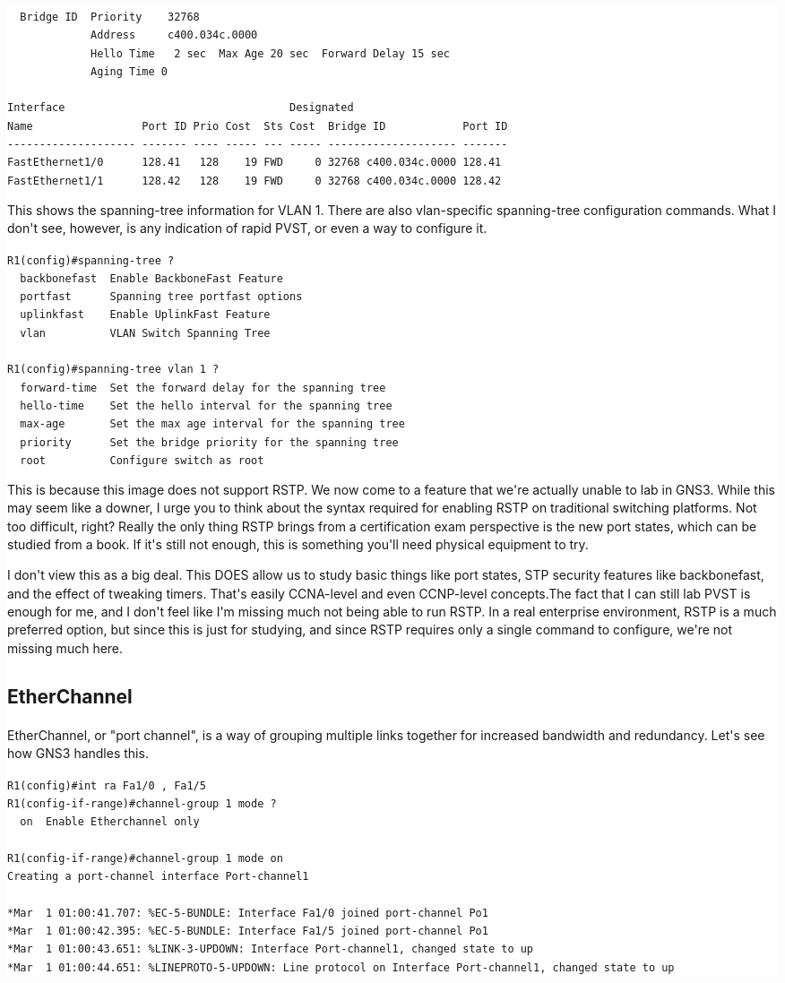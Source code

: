       Bridge ID  Priority    32768
                 Address     c400.034c.0000
                 Hello Time   2 sec  Max Age 20 sec  Forward Delay 15 sec
                 Aging Time 0
    
    Interface                                   Designated
    Name                 Port ID Prio Cost  Sts Cost  Bridge ID            Port ID
    -------------------- ------- ---- ----- --- ----- -------------------- -------
    FastEthernet1/0      128.41   128    19 FWD     0 32768 c400.034c.0000 128.41
    FastEthernet1/1      128.42   128    19 FWD     0 32768 c400.034c.0000 128.42

This shows the spanning-tree information for VLAN 1. There are also vlan-specific spanning-tree configuration commands. What I don't see, however, is any indication of rapid PVST, or even a way to configure it.
    
    R1(config)#spanning-tree ?
      backbonefast  Enable BackboneFast Feature
      portfast      Spanning tree portfast options
      uplinkfast    Enable UplinkFast Feature
      vlan          VLAN Switch Spanning Tree
    
    R1(config)#spanning-tree vlan 1 ?
      forward-time  Set the forward delay for the spanning tree
      hello-time    Set the hello interval for the spanning tree
      max-age       Set the max age interval for the spanning tree
      priority      Set the bridge priority for the spanning tree
      root          Configure switch as root

This is because this image does not support RSTP. We now come to a feature that we're actually unable to lab in GNS3. While this may seem like a downer, I urge you to think about the syntax required for enabling RSTP on traditional switching platforms. Not too difficult, right? Really the only thing RSTP brings from a certification exam perspective is the new port states, which can be studied from a book. If it's still not enough, this is something you'll need physical equipment to try.

I don't view this as a big deal. This DOES allow us to study basic things like port states, STP security features like backbonefast, and the effect of tweaking timers. That's easily CCNA-level and even CCNP-level concepts.The fact that I can still lab PVST is enough for me, and I don't feel like I'm missing much not being able to run RSTP. In a real enterprise environment, RSTP is a much preferred option, but since this is just for studying, and since RSTP requires only a single command to configure, we're not missing much here.

## EtherChannel

EtherChannel, or "port channel", is a way of grouping multiple links together for increased bandwidth and redundancy. Let's see how GNS3 handles this.
    
    R1(config)#int ra Fa1/0 , Fa1/5
    R1(config-if-range)#channel-group 1 mode ?
      on  Enable Etherchannel only
    
    R1(config-if-range)#channel-group 1 mode on 
    Creating a port-channel interface Port-channel1 
    
    *Mar  1 01:00:41.707: %EC-5-BUNDLE: Interface Fa1/0 joined port-channel Po1
    *Mar  1 01:00:42.395: %EC-5-BUNDLE: Interface Fa1/5 joined port-channel Po1
    *Mar  1 01:00:43.651: %LINK-3-UPDOWN: Interface Port-channel1, changed state to up
    *Mar  1 01:00:44.651: %LINEPROTO-5-UPDOWN: Line protocol on Interface Port-channel1, changed state to up
    